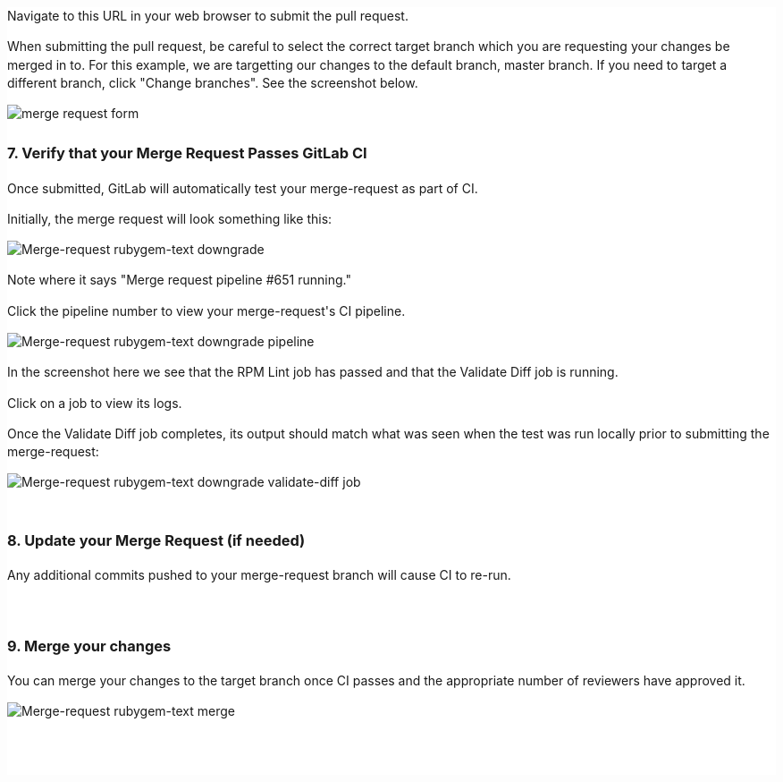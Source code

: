 Navigate to this URL in your web browser to submit the pull request.

When submitting the pull request, be careful to select the correct target branch which you are requesting your changes be merged in to. For this example, we are targetting our changes to the default branch, master branch. If you need to target a different branch, click "Change branches". See the screenshot below.

<img width="1387" height="576" alt="merge request form" src="https://github.com/user-attachments/assets/2a3021b4-2c2a-4abf-81e5-630df0b6381b" />

<br />

### 7. Verify that your Merge Request Passes GitLab CI

Once submitted, GitLab will automatically test your merge-request as part of CI.

Initially, the merge request will look something like this:

<img width="1387" height="651" alt="Merge-request rubygem-text downgrade" src="https://github.com/user-attachments/assets/13073d48-dc66-4af7-92f1-dabb8ba7c781" />

Note where it says "Merge request pipeline #651 running."

Click the pipeline number to view your merge-request's CI pipeline.

<img width="1387" height="469" alt="Merge-request rubygem-text downgrade pipeline" src="https://github.com/user-attachments/assets/df1b9aab-1a43-47af-8e12-89dea80fe3d1" />

In the screenshot here we see that the RPM Lint job has passed and that the Validate Diff job is running.

Click on a job to view its logs.

Once the Validate Diff job completes, its output should match what was seen when the test was run locally prior to submitting the merge-request:

<img width="1387" height="740" alt="Merge-request rubygem-text downgrade validate-diff job" src="https://github.com/user-attachments/assets/6249274c-b6a0-4eff-86e3-a1eb4957809e" />

<br />
<br />

### 8. Update your Merge Request (if needed)

Any additional commits pushed to your merge-request branch will cause CI to re-run. 

<br />

### 9. Merge your changes

You can merge your changes to the target branch once CI passes and the appropriate number of reviewers have approved it.

<img width="1387" height="627" alt="Merge-request rubygem-text merge" src="https://github.com/user-attachments/assets/2dee6190-bf2a-4b4b-8241-d1f0740bdede" />

<br />

<br />

<br />

<br />
